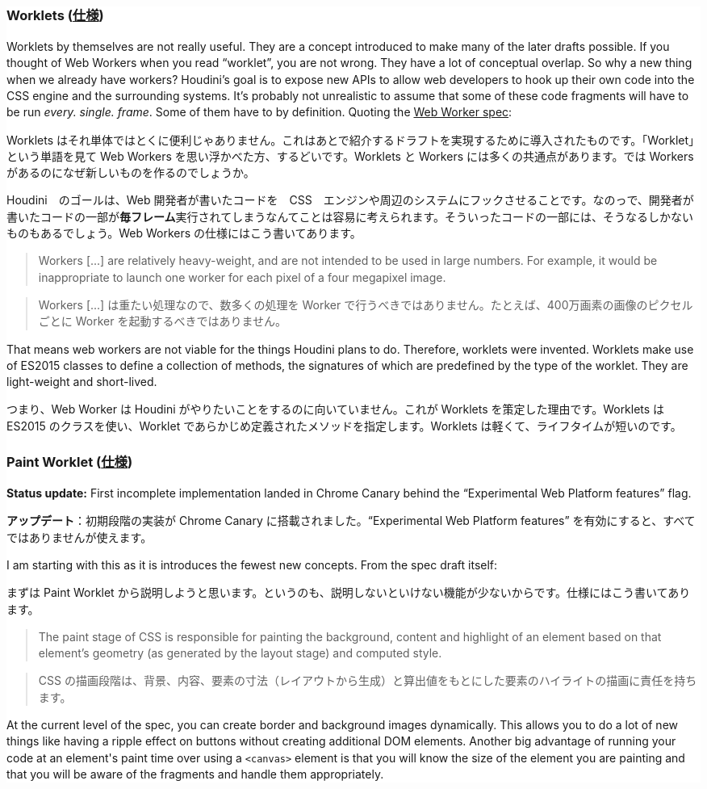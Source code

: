### Worklets ([仕様][Worklets spec])

Worklets by themselves are not really useful. They are a concept introduced to
make many of the later drafts possible. If you thought of Web Workers when you
read “worklet”, you are not wrong. They have a lot of conceptual overlap. So why
a new thing when we already have workers? Houdini’s goal is to expose new APIs
to allow web developers to hook up their own code into the CSS engine and the
surrounding systems. It’s probably not unrealistic to assume that some of these
code fragments will have to be run *every. single. frame*. Some of them have to
by definition. Quoting the [Web Worker spec]:

Worklets はそれ単体ではとくに便利じゃありません。これはあとで紹介するドラフトを実現するために導入されたものです。「Worklet」という単語を見て Web Workers を思い浮かべた方、するどいです。Worklets と Workers には多くの共通点があります。では Workers があるのになぜ新しいものを作るのでしょうか。

Houdini　のゴールは、Web 開発者が書いたコードを　CSS　エンジンや周辺のシステムにフックさせることです。なのっで、開発者が書いたコードの一部が**毎フレーム**実行されてしまうなんてことは容易に考えられます。そういったコードの一部には、そうなるしかないものもあるでしょう。Web Workers の仕様にはこう書いてあります。

> Workers [...] are relatively heavy-weight, and are not intended to be used in
large numbers. For example, it would be inappropriate to launch one worker for
each pixel of a four megapixel image.

> Workers [...] は重たい処理なので、数多くの処理を Worker で行うべきではありません。たとえば、400万画素の画像のピクセルごとに Worker を起動するべきではありません。

That means web workers are not viable for the things Houdini plans to do.
Therefore, worklets were invented. Worklets make use of ES2015 classes to define
a collection of methods, the signatures of which are predefined by
the type of the worklet. They are light-weight and short-lived.

つまり、Web Worker は Houdini がやりたいことをするのに向いていません。これが Worklets を策定した理由です。Worklets は ES2015 のクラスを使い、Worklet であらかじめ定義されたメソッドを指定します。Worklets は軽くて、ライフタイムが短いのです。

### Paint Worklet ([仕様][Paint Worklet spec])

**Status update:** First incomplete implementation landed in Chrome Canary behind the
“Experimental Web Platform features” flag.

**アップデート**：初期段階の実装が Chrome Canary に搭載されました。“Experimental Web Platform features” を有効にすると、すべてではありませんが使えます。

I am starting with this as it is introduces the fewest new concepts. From the
spec draft itself:

まずは Paint Worklet から説明しようと思います。というのも、説明しないといけない機能が少ないからです。仕様にはこう書いてあります。

> The paint stage of CSS is responsible for painting the background, content and
highlight of an element based on that element’s geometry (as generated by the
layout stage) and computed style.

> CSS の描画段階は、背景、内容、要素の寸法（レイアウトから生成）と算出値をもとにした要素のハイライトの描画に責任を持ちます。

At the current level of the spec, you can create border
and background images dynamically. This allows you to do a lot of new things
like having a ripple effect on buttons without creating additional DOM elements.
Another big advantage of running your code at an element's paint time over
using a `<canvas>` element is that you will know the size of the element you are
painting and that you will be aware of the fragments and handle them appropriately.


[Houdini Drafts]: http://dev.w3.org/houdini/
[Worklets spec]: https://drafts.css-houdini.org/worklets/
[Web Worker spec]: https://www.w3.org/TR/workers/
[Paint Worklet spec]: https://drafts.css-houdini.org/css-paint-api/
[Fragmentation spec]: https://www.w3.org/TR/css3-break/
[HTML5Rocks layers]: http://www.html5rocks.com/en/tutorials/speed/layers/
[Paul Lewis]: https://twitter.com/aerotwist
[Layout Worklet spec]: https://drafts.css-houdini.org/css-layout-api/
[Masonry]: http://masonry.desandro.com/
[Typed CSSOM spec]: https://drafts.css-houdini.org/css-typed-om/
[Aerotwist FLIP]: https://aerotwist.com/blog/flip-your-animations/#got-code
[Typed CSSOM polyfill]: https://github.com/css-typed-om/typed-om
[ruby annotations]: https://ja.wikipedia.org/wiki/%E3%83%AB%E3%83%93
[Properties and Values spec]: https://drafts.css-houdini.org/css-properties-values-api/
[Houdini Samples]: https://github.com/GoogleChrome/houdini-samples
[Houdini mailing list]: https://lists.w3.org/Archives/Public/public-houdini/
[CompWorklet Polyfill]: https://github.com/googlechrome/houdini-samples
[Web Components]: http://webcomponents.org/
[parallax scrolling]: https://en.wikipedia.org/wiki/Parallax_scrolling
[CSS Custom Properties]: https://developers.google.com/web/updates/2016/02/css-variables-why-should-you-care
[Houdini Demo]: https://googlechrome.github.io/houdini-samples/compositor-worklet/twitter-header
[Paint Worklet demo]: http://googlechrome.github.io/houdini-samples/paint-worklet/ripple/
[Paint Worklet source]: https://github.com/GoogleChrome/houdini-samples/tree/master/paint-worklet/ripple